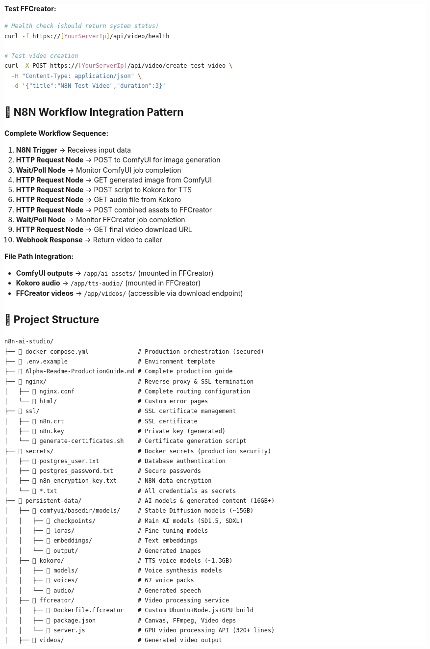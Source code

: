 **Test FFCreator:**
```bash
# Health check (should return system status)
curl -f https://[YourServerIp]/api/video/health

# Test video creation
curl -X POST https://[YourServerIp]/api/video/create-test-video \
  -H "Content-Type: application/json" \
  -d '{"title":"N8N Test Video","duration":3}'
```

## 🔄 N8N Workflow Integration Pattern

**Complete Workflow Sequence:**
1. **N8N Trigger** → Receives input data
2. **HTTP Request Node** → POST to ComfyUI for image generation
3. **Wait/Poll Node** → Monitor ComfyUI job completion
4. **HTTP Request Node** → GET generated image from ComfyUI
5. **HTTP Request Node** → POST script to Kokoro for TTS
6. **HTTP Request Node** → GET audio file from Kokoro
7. **HTTP Request Node** → POST combined assets to FFCreator
8. **Wait/Poll Node** → Monitor FFCreator job completion
9. **HTTP Request Node** → GET final video download URL
10. **Webhook Response** → Return video to caller

**File Path Integration:**
- **ComfyUI outputs** → `/app/ai-assets/` (mounted in FFCreator)
- **Kokoro audio** → `/app/tts-audio/` (mounted in FFCreator)
- **FFCreator videos** → `/app/videos/` (accessible via download endpoint)

## 📁 Project Structure

```
n8n-ai-studio/
├── 📄 docker-compose.yml              # Production orchestration (secured)
├── 📄 .env.example                    # Environment template
├── 📄 Alpha-Readme-ProductionGuide.md # Complete production guide
├── 📁 nginx/                          # Reverse proxy & SSL termination
│   ├── 📄 nginx.conf                  # Complete routing configuration
│   └── 📁 html/                       # Custom error pages
├── 📁 ssl/                            # SSL certificate management
│   ├── 📄 n8n.crt                     # SSL certificate
│   ├── 📄 n8n.key                     # Private key (generated)
│   └── 📄 generate-certificates.sh    # Certificate generation script
├── 📁 secrets/                        # Docker secrets (production security)
│   ├── 📄 postgres_user.txt           # Database authentication
│   ├── 📄 postgres_password.txt       # Secure passwords
│   ├── 📄 n8n_encryption_key.txt      # N8N data encryption
│   └── 📄 *.txt                       # All credentials as secrets
├── 📁 persistent-data/                # AI models & generated content (16GB+)
│   ├── 📁 comfyui/basedir/models/     # Stable Diffusion models (~15GB)
│   │   ├── 📁 checkpoints/            # Main AI models (SD1.5, SDXL)
│   │   ├── 📁 loras/                  # Fine-tuning models
│   │   ├── 📁 embeddings/             # Text embeddings
│   │   └── 📁 output/                 # Generated images
│   ├── 📁 kokoro/                     # TTS voice models (~1.3GB)
│   │   ├── 📁 models/                 # Voice synthesis models
│   │   ├── 📁 voices/                 # 67 voice packs
│   │   └── 📁 audio/                  # Generated speech
│   ├── 📁 ffcreator/                  # Video processing service
│   │   ├── 📄 Dockerfile.ffcreator    # Custom Ubuntu+Node.js+GPU build
│   │   ├── 📄 package.json            # Canvas, FFmpeg, Video deps
│   │   └── 📄 server.js               # GPU video processing API (320+ lines)
│   ├── 📁 videos/                     # Generated video output
```